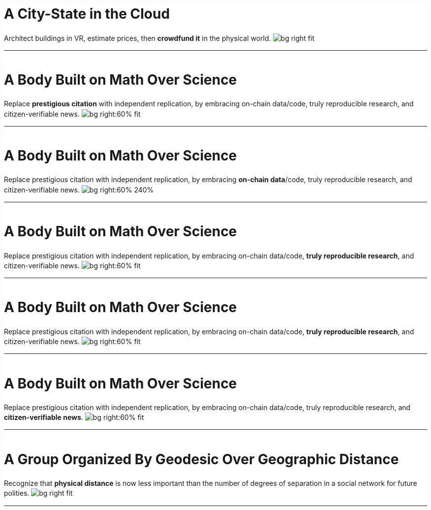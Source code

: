 # A City-State in the Cloud
Architect buildings in VR, estimate prices, then **crowdfund it** in the physical world.
![bg right fit](assets/how-to-start-a-new-city.png)

---
# A Body Built on Math Over Science
Replace **prestigious citation** with independent replication, by embracing on-chain data/code, truly reproducible research, and citizen-verifiable news.
![bg right:60% fit](assets/believe-science.png)

---
# A Body Built on Math Over Science
Replace prestigious citation with independent replication, by embracing **on-chain data**/code, truly reproducible research, and citizen-verifiable news.
![bg right:60% 240%](assets/vitalik-donation-onchain.png)


---
# A Body Built on Math Over Science
Replace prestigious citation with independent replication, by embracing on-chain data/code, **truly reproducible research**, and citizen-verifiable news.
![bg right:60% fit](assets/reproducible-research.jpeg)

---
# A Body Built on Math Over Science
Replace prestigious citation with independent replication, by embracing on-chain data/code, **truly reproducible research**, and citizen-verifiable news.
![bg right:60% fit](assets/reproducible-research-2.jpeg)

---
# A Body Built on Math Over Science
Replace prestigious citation with independent replication, by embracing on-chain data/code, truly reproducible research, and **citizen-verifiable news**.
![bg right:60% fit](assets/ap-chainlink.png)

---
# A Group Organized By Geodesic Over Geographic Distance
Recognize that **physical distance** is now less important than the number of degrees of separation in a social network for future polities.
![bg right fit](assets/great-circle-distance.png)

---